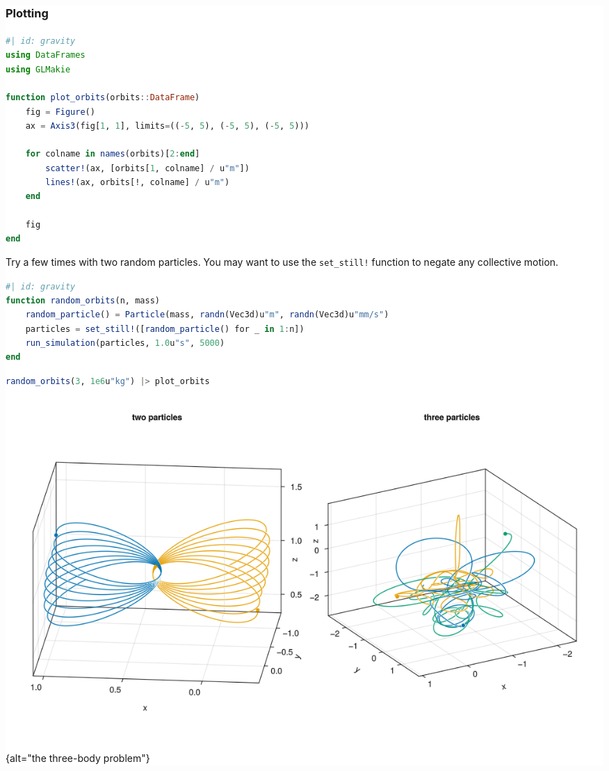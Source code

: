 ### Plotting

```julia
#| id: gravity
using DataFrames
using GLMakie

function plot_orbits(orbits::DataFrame)
    fig = Figure()
    ax = Axis3(fig[1, 1], limits=((-5, 5), (-5, 5), (-5, 5)))

    for colname in names(orbits)[2:end]
        scatter!(ax, [orbits[1, colname] / u"m"])
        lines!(ax, orbits[!, colname] / u"m")
    end

    fig
end
```

Try a few times with two random particles. You may want to use the `set_still!` function to negate any collective motion.

```julia
#| id: gravity
function random_orbits(n, mass)
    random_particle() = Particle(mass, randn(Vec3d)u"m", randn(Vec3d)u"mm/s")
    particles = set_still!([random_particle() for _ in 1:n])
    run_simulation(particles, 1.0u"s", 5000)
end
```
	
```julia
random_orbits(3, 1e6u"kg") |> plot_orbits
```

![Possible random orbits for two and three particles.](fig/random-orbits.png){alt="the three-body problem"}
